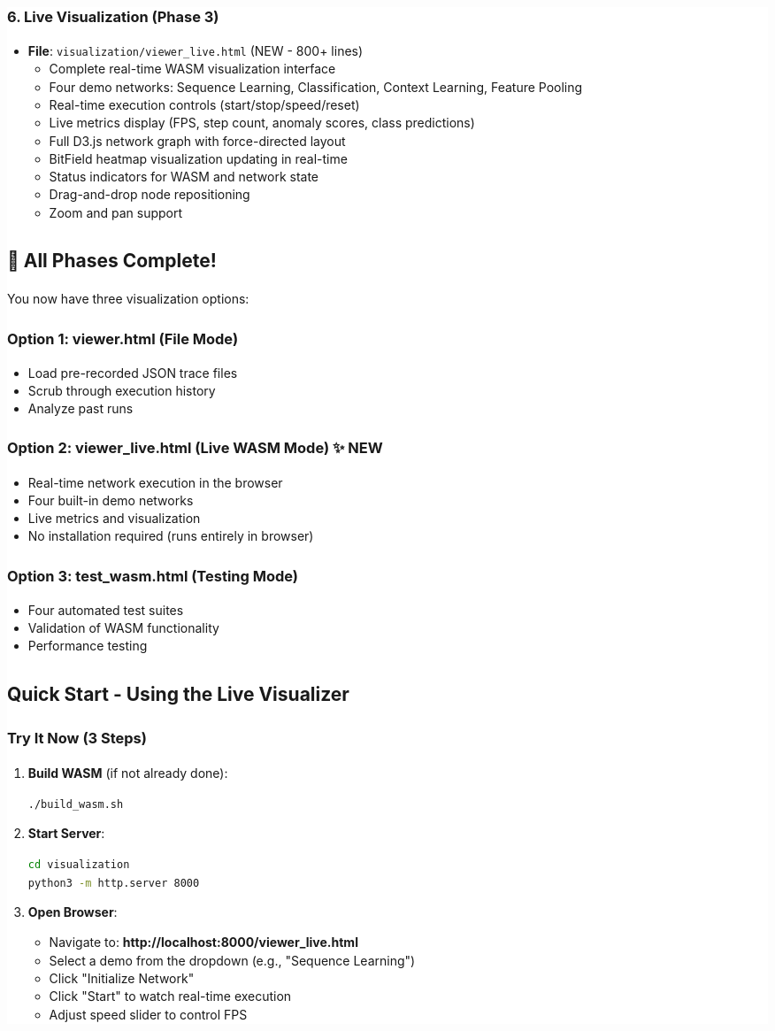 ### 6. Live Visualization (Phase 3)
- **File**: `visualization/viewer_live.html` (NEW - 800+ lines)
  - Complete real-time WASM visualization interface
  - Four demo networks: Sequence Learning, Classification, Context Learning, Feature Pooling
  - Real-time execution controls (start/stop/speed/reset)
  - Live metrics display (FPS, step count, anomaly scores, class predictions)
  - Full D3.js network graph with force-directed layout
  - BitField heatmap visualization updating in real-time
  - Status indicators for WASM and network state
  - Drag-and-drop node repositioning
  - Zoom and pan support

## 🎉 All Phases Complete!

You now have three visualization options:

### Option 1: viewer.html (File Mode)
- Load pre-recorded JSON trace files
- Scrub through execution history
- Analyze past runs

### Option 2: viewer_live.html (Live WASM Mode) ✨ NEW
- Real-time network execution in the browser
- Four built-in demo networks
- Live metrics and visualization
- No installation required (runs entirely in browser)

### Option 3: test_wasm.html (Testing Mode)
- Four automated test suites
- Validation of WASM functionality
- Performance testing

## Quick Start - Using the Live Visualizer

### Try It Now (3 Steps)

1. **Build WASM** (if not already done):
   ```bash
   ./build_wasm.sh
   ```

2. **Start Server**:
   ```bash
   cd visualization
   python3 -m http.server 8000
   ```

3. **Open Browser**:
   - Navigate to: **http://localhost:8000/viewer_live.html**
   - Select a demo from the dropdown (e.g., "Sequence Learning")
   - Click "Initialize Network"
   - Click "Start" to watch real-time execution
   - Adjust speed slider to control FPS
